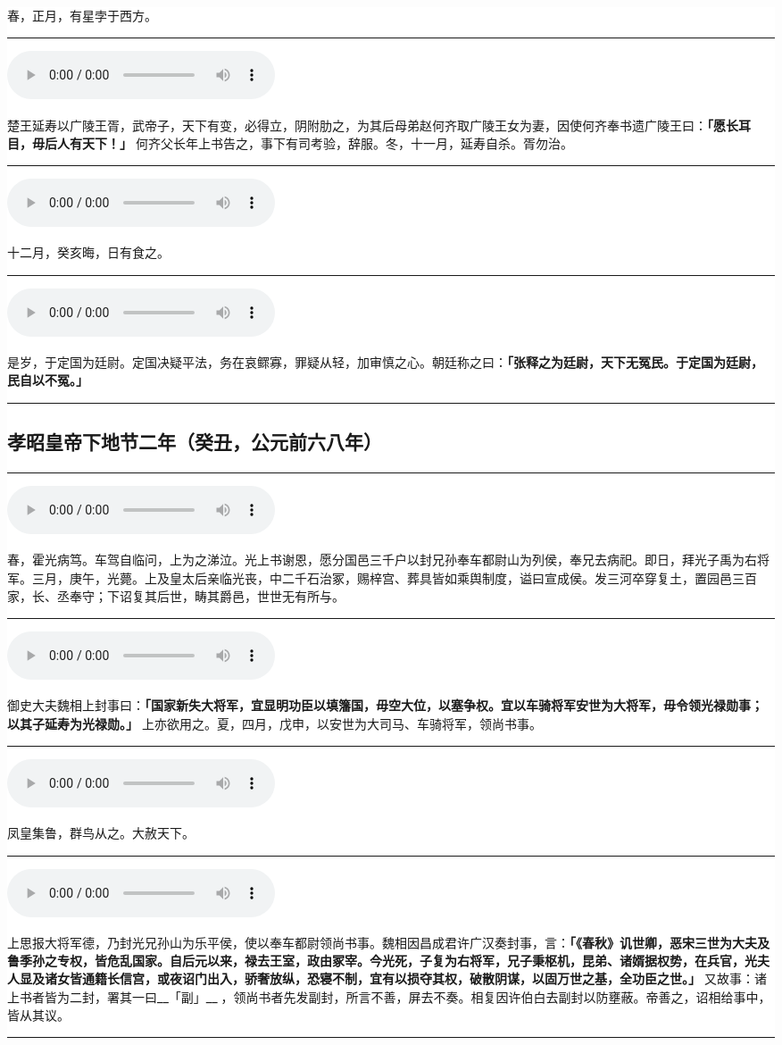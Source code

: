 春，正月，有星孛于西方。

---

![](assets/audios/024/73.mp3)

楚王延寿以广陵王胥，武帝子，天下有变，必得立，阴附肋之，为其后母弟赵何齐取广陵王女为妻，因使何齐奉书遗广陵王曰：__「愿长耳目，毋后人有天下！」__ 何齐父长年上书告之，事下有司考验，辞服。冬，十一月，延寿自杀。胥勿治。

---

![](assets/audios/024/74.mp3)

十二月，癸亥晦，日有食之。

---

![](assets/audios/024/75.mp3)

是岁，于定国为廷尉。定国决疑平法，务在哀鳏寡，罪疑从轻，加审慎之心。朝廷称之曰：__「张释之为廷尉，天下无冤民。于定国为廷尉，民自以不冤。」__ 

---

## 孝昭皇帝下地节二年（癸丑，公元前六八年）

---

![](assets/audios/024/77.mp3)

春，霍光病笃。车驾自临问，上为之涕泣。光上书谢恩，愿分国邑三千户以封兄孙奉车都尉山为列侯，奉兄去病祀。即日，拜光子禹为右将军。三月，庚午，光薨。上及皇太后亲临光丧，中二千石治冢，赐梓宫、葬具皆如乘舆制度，谥曰宣成侯。发三河卒穿复土，置园邑三百家，长、丞奉守；下诏复其后世，畴其爵邑，世世无有所与。

---

![](assets/audios/024/78.mp3)

御史大夫魏相上封事曰：__「国家新失大将军，宜显明功臣以填籓国，毋空大位，以塞争权。宜以车骑将军安世为大将军，毋令领光禄勋事；以其子延寿为光禄勋。」__ 上亦欲用之。夏，四月，戊申，以安世为大司马、车骑将军，领尚书事。

---

![](assets/audios/024/79.mp3)

凤皇集鲁，群鸟从之。大赦天下。

---

![](assets/audios/024/80.mp3)

上思报大将军德，乃封光兄孙山为乐平侯，使以奉车都尉领尚书事。魏相因昌成君许广汉奏封事，言：__「《春秋》讥世卿，恶宋三世为大夫及鲁季孙之专权，皆危乱国家。自后元以来，禄去王室，政由冢宰。今光死，子复为右将军，兄子秉枢机，昆弟、诸婿据权势，在兵官，光夫人显及诸女皆通籍长信宫，或夜诏门出入，骄奢放纵，恐寝不制，宜有以损夺其权，破散阴谋，以固万世之基，全功臣之世。」__ 又故事：诸上书者皆为二封，署其一曰__「副」__ ，领尚书者先发副封，所言不善，屏去不奏。相复因许伯白去副封以防壅蔽。帝善之，诏相给事中，皆从其议。

---
